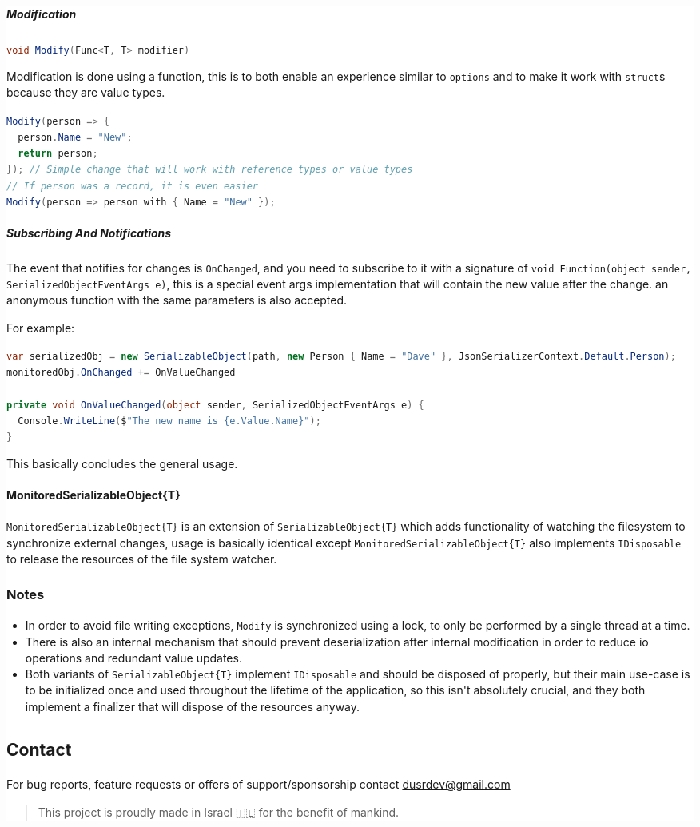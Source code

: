 ##### Modification

```csharp
void Modify(Func<T, T> modifier)
```

Modification is done using a function, this is to both enable an experience similar to `options` and to make it work with `struct`s because they are value types.

```csharp
Modify(person => {
  person.Name = "New";
  return person;
}); // Simple change that will work with reference types or value types
// If person was a record, it is even easier
Modify(person => person with { Name = "New" });
```

##### Subscribing And Notifications

The event that notifies for changes is `OnChanged`, and you need to subscribe to it with a signature of `void Function(object sender, SerializedObjectEventArgs e)`, this is a special event args implementation that will contain the new value after the change. an anonymous function with the same parameters is also accepted.

For example:

```csharp
var serializedObj = new SerializableObject(path, new Person { Name = "Dave" }, JsonSerializerContext.Default.Person);
monitoredObj.OnChanged += OnValueChanged

private void OnValueChanged(object sender, SerializedObjectEventArgs e) {
  Console.WriteLine($"The new name is {e.Value.Name}");
}
```

This basically concludes the general usage.

#### MonitoredSerializableObject{T}

`MonitoredSerializableObject{T}` is an extension of `SerializableObject{T}` which adds functionality of watching the filesystem to synchronize external changes, usage is basically identical except `MonitoredSerializableObject{T}` also implements `IDisposable` to release the resources of the file system watcher.

### Notes

* In order to avoid file writing exceptions, `Modify` is synchronized using a lock, to only be performed by a single thread at a time.
* There is also an internal mechanism that should prevent deserialization after internal modification in order to reduce io operations and redundant value updates.
* Both variants of `SerializableObject{T}` implement `IDisposable` and should be disposed of properly, but their main use-case is to be initialized once and used throughout the lifetime of the application, so this isn't absolutely crucial, and they both implement a finalizer that will dispose of the resources anyway.

## Contact

For bug reports, feature requests or offers of support/sponsorship contact <dusrdev@gmail.com>

> This project is proudly made in Israel 🇮🇱 for the benefit of mankind.
